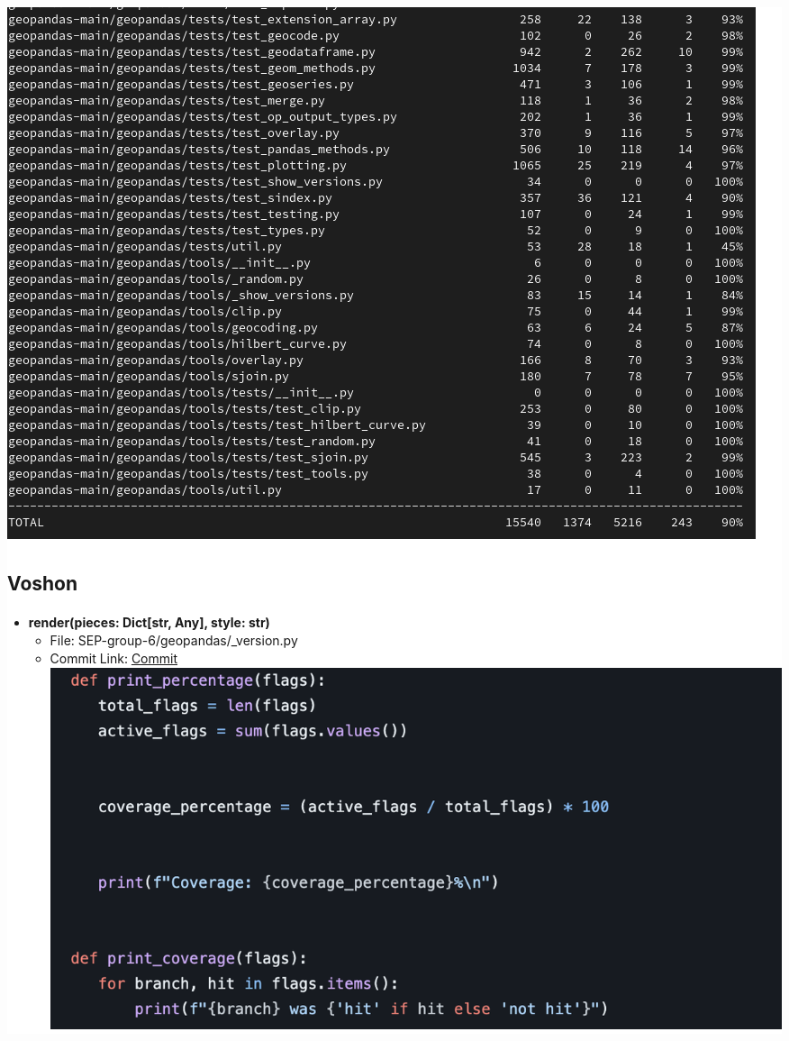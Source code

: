 ![whole2](https://github.com/Ties020/SEP-group-6/blob/main/report_images/whole_cover_before_2.png)

## Voshon
* **render(pieces: Dict[str, Any], style: str)**
  * File: SEP-group-6/geopandas/_version.py
  * Commit Link: [Commit](https://github.com/Ties020/SEP-group-6/pull/6/commits/30015df96bbebacf17c9ecdb8dbcf7bc96e4a044)
    ![v1](https://github.com/Ties020/SEP-group-6/blob/main/report_images/voshi/print_coverage_percentage.png)
    